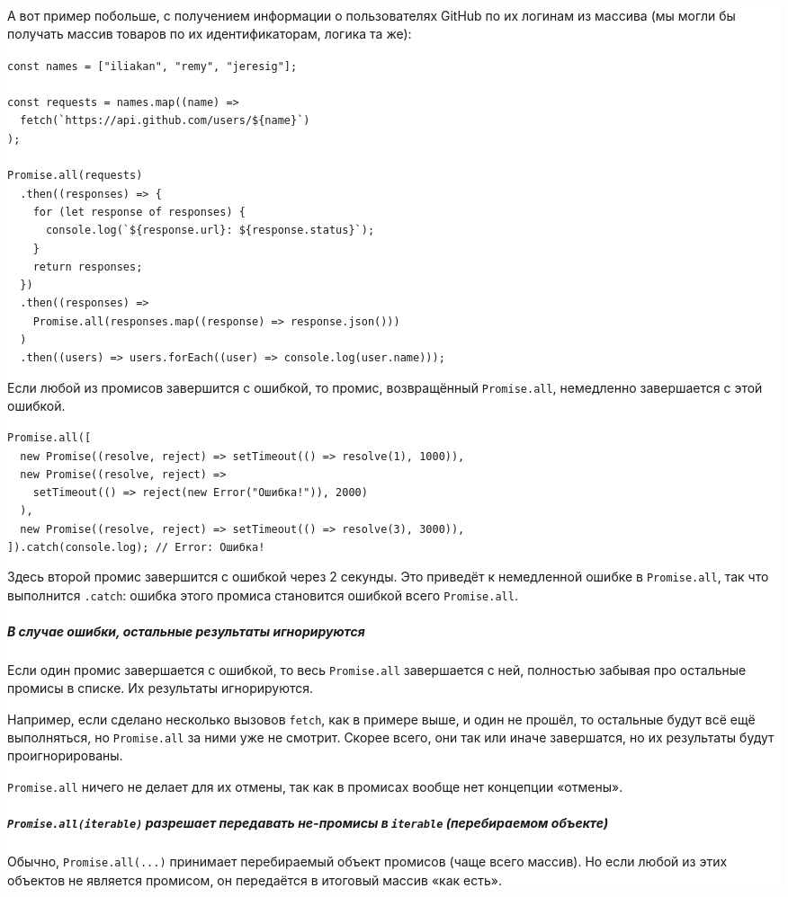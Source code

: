 А вот пример побольше, с получением информации о пользователях GitHub по их логинам из массива (мы могли бы получать массив товаров по их идентификаторам, логика та же):

~~~
const names = ["iliakan", "remy", "jeresig"];

const requests = names.map((name) =>
  fetch(`https://api.github.com/users/${name}`)
);

Promise.all(requests)
  .then((responses) => {
    for (let response of responses) {
      console.log(`${response.url}: ${response.status}`);
    }
    return responses;
  })
  .then((responses) =>
    Promise.all(responses.map((response) => response.json()))
  )
  .then((users) => users.forEach((user) => console.log(user.name)));
~~~

Если любой из промисов завершится с ошибкой, то промис, возвращённый `Promise.all`, немедленно завершается с этой ошибкой.

~~~
Promise.all([
  new Promise((resolve, reject) => setTimeout(() => resolve(1), 1000)),
  new Promise((resolve, reject) =>
    setTimeout(() => reject(new Error("Ошибка!")), 2000)
  ),
  new Promise((resolve, reject) => setTimeout(() => resolve(3), 3000)),
]).catch(console.log); // Error: Ошибка!
~~~

Здесь второй промис завершится с ошибкой через 2 секунды. Это приведёт к немедленной ошибке в `Promise.all`, так что выполнится `.catch`: ошибка этого промиса становится ошибкой всего `Promise.all`.

##### В случае ошибки, остальные результаты игнорируются

Если один промис завершается с ошибкой, то весь `Promise.all` завершается с ней, полностью забывая про остальные промисы в списке. Их результаты игнорируются.

Например, если сделано несколько вызовов `fetch`, как в примере выше, и один не прошёл, то остальные будут всё ещё выполняться, но `Promise.all` за ними уже не смотрит. Скорее всего, они так или иначе завершатся, но их результаты будут проигнорированы.

`Promise.all` ничего не делает для их отмены, так как в промисах вообще нет концепции «отмены».

##### `Promise.all(iterable)` разрешает передавать не-промисы в `iterable` (перебираемом объекте)

Обычно, `Promise.all(...)` принимает перебираемый объект промисов (чаще всего массив). Но если любой из этих объектов не является промисом, он передаётся в итоговый массив «как есть».
